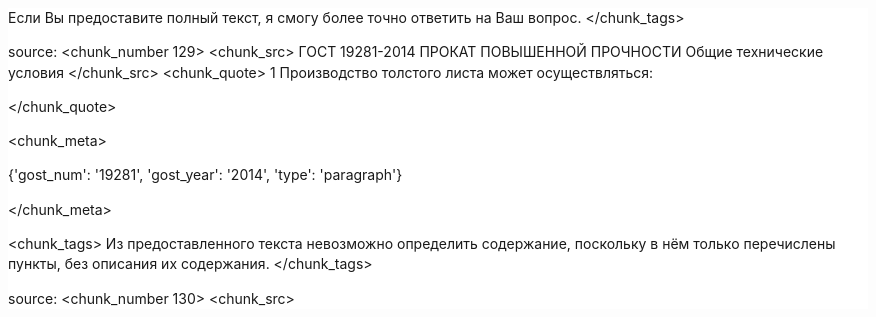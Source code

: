 Если Вы предоставите полный текст, я смогу более точно ответить на Ваш вопрос.
</chunk_tags>

source:
<chunk_number 129>
<chunk_src>
ГОСТ 19281-2014 ПРОКАТ ПОВЫШЕННОЙ ПРОЧНОСТИ Общие технические условия
</chunk_src>
<chunk_quote>
1 Производство толстого листа может осуществляться:

</chunk_quote>

<chunk_meta>

{'gost_num': '19281', 'gost_year': '2014', 'type': 'paragraph'}

</chunk_meta>

<chunk_tags>
Из предоставленного текста невозможно определить содержание, поскольку в нём только перечислены пункты, без описания их содержания.
</chunk_tags>

source:
<chunk_number 130>
<chunk_src>
